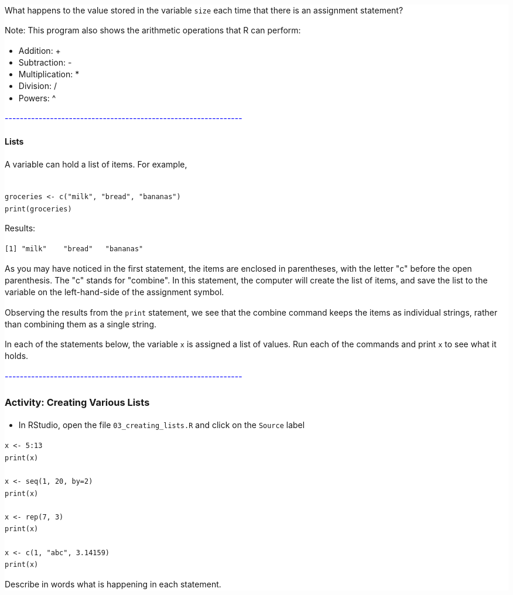 What happens to the value stored in the variable `size` each time that there is an assignment statement?

Note:  This program also shows the arithmetic operations that R can perform:
* Addition: +
* Subtraction: -
* Multiplication: *
* Division: /
* Powers: ^

<font color=blue>---------------------------------------------------------------</font>

#### Lists

A variable can hold a list of items.  For example, 

```

groceries <- c("milk", "bread", "bananas")
print(groceries)

```
Results:
```
[1] "milk"    "bread"   "bananas"
```
As you may have noticed in the first statement, the items are enclosed in parentheses, with the letter "c" before the open parenthesis.  The "c" stands for "combine".  In this statement, the computer will create the list of items, and save the list to the variable on the left-hand-side of the assignment symbol.

Observing the results from the `print` statement, we see that the combine command keeps the items as individual strings, rather than combining them as a single string.

In each of the statements below, the variable `x` is assigned a list of values.  Run each of the commands and print `x` to see what it holds.

<font color=blue>---------------------------------------------------------------</font>

### Activity:  Creating Various Lists

* In RStudio, open the file `03_creating_lists.R` and click on the `Source` label
```
x <- 5:13
print(x)

x <- seq(1, 20, by=2)
print(x)

x <- rep(7, 3)
print(x)

x <- c(1, "abc", 3.14159)
print(x)

```
Describe in words what is happening in each statement.
